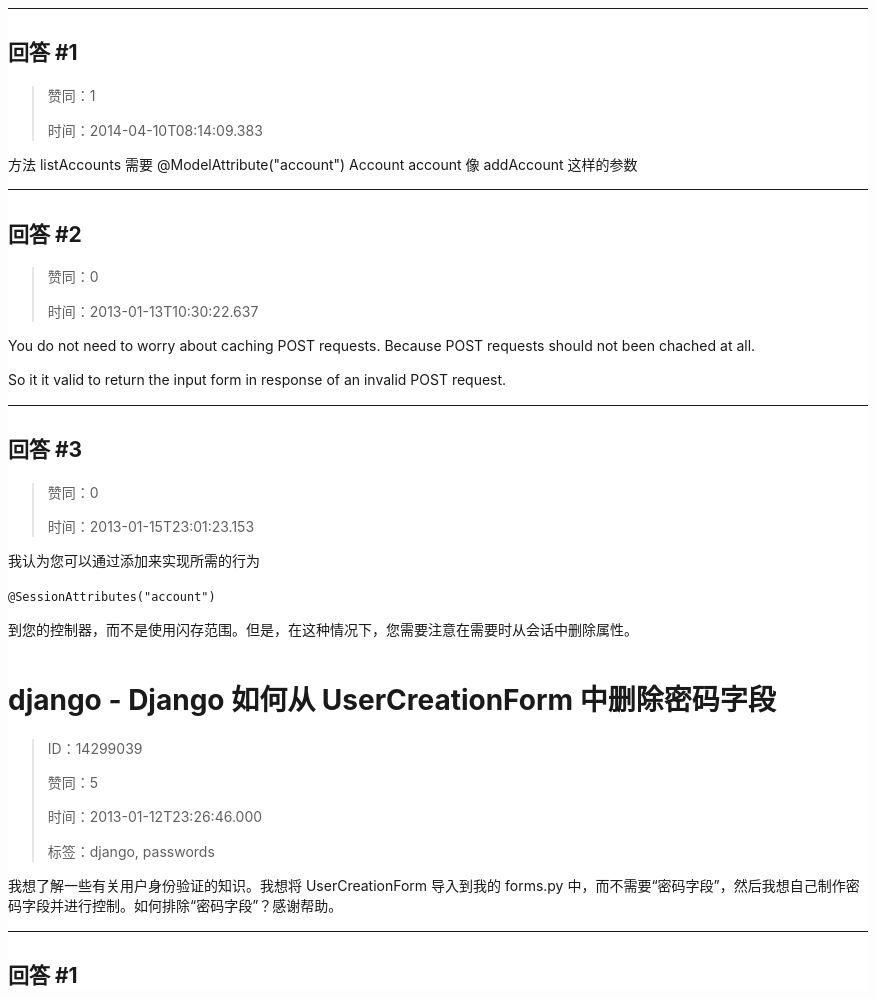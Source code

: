 * * *

## 回答 #1

> 赞同：1
> 
> 时间：2014-04-10T08:14:09.383

方法 listAccounts 需要 @ModelAttribute("account") Account account 像 addAccount 这样的参数

* * *

## 回答 #2

> 赞同：0
> 
> 时间：2013-01-13T10:30:22.637

You do not need to worry about caching POST requests. Because POST requests should not been chached at all.

So it it valid to return the input form in response of an invalid POST request.

* * *

## 回答 #3

> 赞同：0
> 
> 时间：2013-01-15T23:01:23.153

我认为您可以通过添加来实现所需的行为

```
@SessionAttributes("account") 
```

到您的控制器，而不是使用闪存范围。但是，在这种情况下，您需要注意在需要时从会话中删除属性。

# django - Django 如何从 UserCreationForm 中删除密码字段

> ID：14299039
> 
> 赞同：5
> 
> 时间：2013-01-12T23:26:46.000
> 
> 标签：django, passwords

我想了解一些有关用户身份验证的知识。我想将 UserCreationForm 导入到我的 forms.py 中，而不需要“密码字段”，然后我想自己制作密码字段并进行控制。如何排除“密码字段”？感谢帮助。

* * *

## 回答 #1
